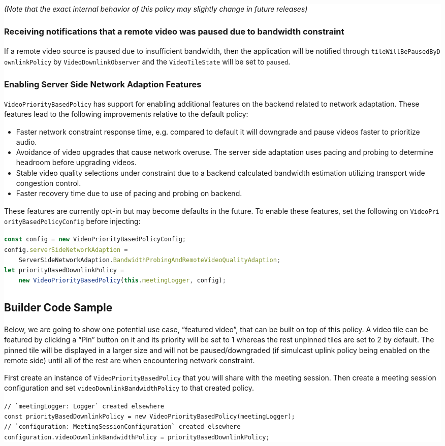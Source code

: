 *(Note that the exact internal behavior of this policy may slightly change in future releases)*


### Receiving notifications that a remote video was paused due to bandwidth constraint

If a remote video source is paused due to insufficient bandwidth, then the application will be notified through `tileWillBePausedByDownlinkPolicy` by  `VideoDownlinkObserver` and the `VideoTileState` will be set to `paused`.

### Enabling Server Side Network Adaption Features <span id="server-side-network-adaption"><span>

`VideoPriorityBasedPolicy` has support for enabling additional features on the backend related to network adaptation. These features lead to the following improvements relative to the default policy:

* Faster network constraint response time, e.g. compared to default it will downgrade and pause videos faster to prioritize audio.
* Avoidance of video upgrades that cause network overuse. The server side adaptation uses pacing and probing to determine headroom before upgrading videos.
* Stable video quality selections under constraint due to a backend calculated bandwidth estimation utilizing transport wide congestion control.
* Faster recovery time due to use of pacing and probing on backend.

These features are currently opt-in but may become defaults in the future. To enable these features, set the following on `VideoPriorityBasedPolicyConfig` before injecting:

```ts
const config = new VideoPriorityBasedPolicyConfig;
config.serverSideNetworkAdaption = 
    ServerSideNetworkAdaption.BandwidthProbingAndRemoteVideoQualityAdaption;
let priorityBasedDownlinkPolicy = 
    new VideoPriorityBasedPolicy(this.meetingLogger, config);
```

## Builder Code Sample

Below, we are going to show one potential use case, “featured video”, that can be built on top of this policy.
A video tile can be featured by clicking a “Pin” button on it and its priority will be set to 1 whereas the rest unpinned tiles are set to 2 by default. The pinned tile will be displayed in a larger size and will not be paused/downgraded (if simulcast uplink policy being enabled on the remote side) until all of the rest are when encountering network constraint. 

First create an instance of `VideoPriorityBasedPolicy` that you will share with the meeting session. Then create a meeting session configuration and set `videoDownlinkBandwidthPolicy` to that created policy.

```
// `meetingLogger: Logger` created elsewhere
const priorityBasedDownlinkPolicy = new VideoPriorityBasedPolicy(meetingLogger);
// `configuration: MeetingSessionConfiguration` created elsewhere
configuration.videoDownlinkBandwidthPolicy = priorityBasedDownlinkPolicy;
```
